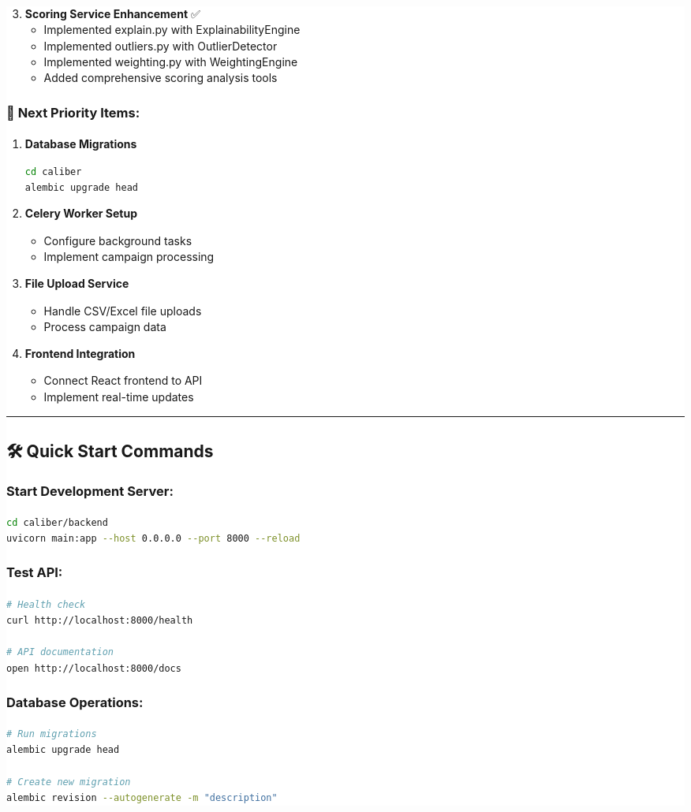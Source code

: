 3. **Scoring Service Enhancement** ✅
   - Implemented explain.py with ExplainabilityEngine
   - Implemented outliers.py with OutlierDetector
   - Implemented weighting.py with WeightingEngine
   - Added comprehensive scoring analysis tools

### 🎯 **Next Priority Items:**

1. **Database Migrations**

   ```bash
   cd caliber
   alembic upgrade head
   ```

2. **Celery Worker Setup**

   - Configure background tasks
   - Implement campaign processing

3. **File Upload Service**

   - Handle CSV/Excel file uploads
   - Process campaign data

4. **Frontend Integration**
   - Connect React frontend to API
   - Implement real-time updates

---

## 🛠️ **Quick Start Commands**

### **Start Development Server:**

```bash
cd caliber/backend
uvicorn main:app --host 0.0.0.0 --port 8000 --reload
```

### **Test API:**

```bash
# Health check
curl http://localhost:8000/health

# API documentation
open http://localhost:8000/docs
```

### **Database Operations:**

```bash
# Run migrations
alembic upgrade head

# Create new migration
alembic revision --autogenerate -m "description"
```
